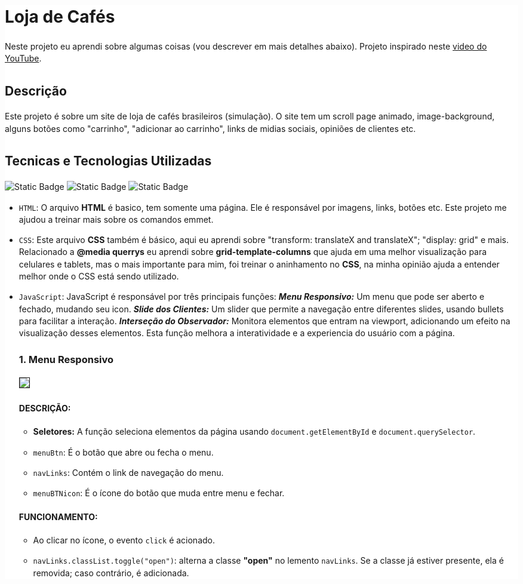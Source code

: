 # Loja de Cafés

<p>
Neste projeto eu aprendi sobre algumas coisas (vou descrever em mais detalhes abaixo). Projeto inspirado neste <a href='https://www.youtube.com/watch?v=zQR_LD_gJs8'>video do YouTube</a>.
</p>

## Descrição
Este projeto é sobre um site de loja de cafés brasileiros (simulação). O site tem um scroll page animado, image-background, alguns botões como "carrinho", "adicionar ao carrinho", links de midias sociais, opiniões de clientes etc.


## Tecnicas e Tecnologias Utilizadas
![Static Badge](https://img.shields.io/badge/HTML-yellow?style=for-the-badge&logo=html5&logoColor=%23E34F26&logoSize=auto&labelColor=black&color=%23E34F26) ![Static Badge](https://img.shields.io/badge/CSS3-%231572B6?style=for-the-badge&logo=css3&logoColor=%231572B6&logoSize=auto&labelColor=black&color=%231572B6)
 ![Static Badge](https://img.shields.io/badge/javascript-%23F7DF1E?style=for-the-badge&logo=javascript&logoColor=%23F7DF1E&logoSize=auto&labelColor=black&color=%23F7DF1E) 

- `HTML`: O arquivo **HTML** é basico, tem somente uma página. Ele é responsável por imagens, links, botões etc. Este projeto me ajudou a treinar mais sobre os comandos emmet.

- `CSS`: Este arquivo **CSS** também é básico, aqui eu aprendi sobre "transform: translateX and translateX"; "display: grid" e mais. Relacionado a **@media querrys** eu aprendi sobre **grid-template-columns** que ajuda em uma melhor visualização para celulares e tablets, mas o mais importante para mim, foi treinar o aninhamento no **CSS**, na minha opinião ajuda a entender melhor onde o CSS está sendo utilizado.

- `JavaScript`: JavaScript é responsável por três principais funções: _**Menu Responsivo:**_ Um menu que pode ser aberto e fechado, mudando seu icon. _**Slide dos Clientes:**_ Um slider que permite a navegação entre diferentes slides, usando bullets para facilitar a interação. _**Interseção do Observador:**_ Monitora elementos que entram na viewport, adicionando um efeito na visualização desses elementos. Esta função melhora a interatividade e a experiencia do usuário com a página.

    ### 1. **Menu Responsivo**

    <img src="https://github.com/user-attachments/assets/9f6928e3-36d8-4a0f-acf4-3234c1ea9196" width="60%" border="1">

    #### DESCRIÇÃO:

    - **Seletores:** A função seleciona elementos da página usando `document.getElementById` e `document.querySelector`.

    - `menuBtn`: É o botão que abre ou fecha o menu.

    - `navLinks`: Contém o link de navegação do menu.

    - `menuBTNicon`: É o ícone do botão que muda entre menu e fechar.

    #### FUNCIONAMENTO:

    - Ao clicar no ícone, o evento `click` é acionado.

    - `navLinks.classList.toggle("open")`: alterna a classe **"open"** no lemento `navLinks`. Se a classe já estiver presente, ela é removida; caso contrário, é adicionada.
